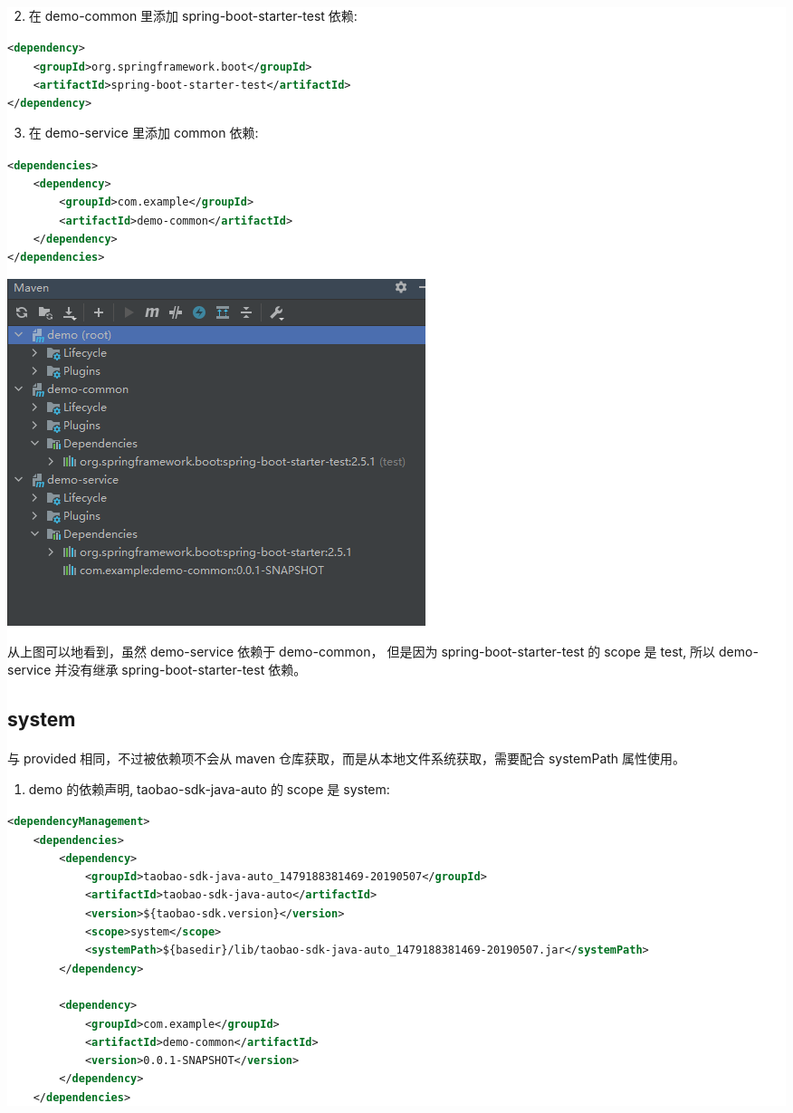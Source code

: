 2. 在 demo-common 里添加 spring-boot-starter-test 依赖:
  ```xml
  <dependency>
      <groupId>org.springframework.boot</groupId>
      <artifactId>spring-boot-starter-test</artifactId>
  </dependency>
  ```

3. 在 demo-service 里添加 common 依赖:
  ```xml
  <dependencies>
      <dependency>
          <groupId>com.example</groupId>
          <artifactId>demo-common</artifactId>
      </dependency>
  </dependencies>
  ```

![scope-test](./images/maven-scope/test.png 'scope-test')

从上图可以地看到，虽然 demo-service 依赖于 demo-common， 但是因为 spring-boot-starter-test 的 scope 是 test, 所以 demo-service 并没有继承 spring-boot-starter-test 依赖。

## system

与 provided 相同，不过被依赖项不会从 maven 仓库获取，而是从本地文件系统获取，需要配合 systemPath 属性使用。

1. demo 的依赖声明, taobao-sdk-java-auto 的 scope 是 system:
  ```xml
  <dependencyManagement>
      <dependencies>
          <dependency>
              <groupId>taobao-sdk-java-auto_1479188381469-20190507</groupId>
              <artifactId>taobao-sdk-java-auto</artifactId>
              <version>${taobao-sdk.version}</version>
              <scope>system</scope>
              <systemPath>${basedir}/lib/taobao-sdk-java-auto_1479188381469-20190507.jar</systemPath>
          </dependency>

          <dependency>
              <groupId>com.example</groupId>
              <artifactId>demo-common</artifactId>
              <version>0.0.1-SNAPSHOT</version>
          </dependency>
      </dependencies>
  ```